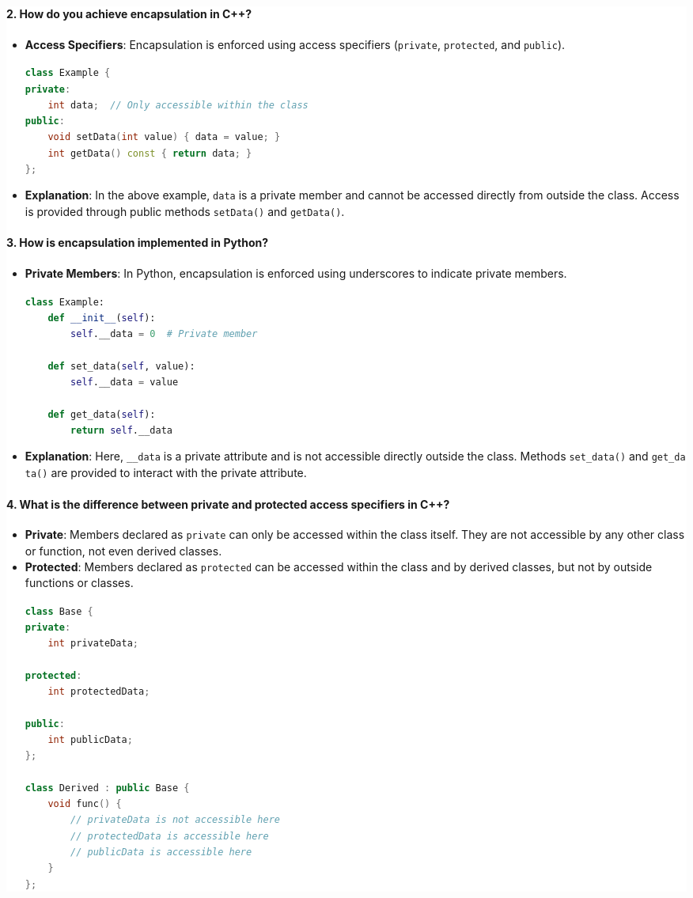 #### **2. How do you achieve encapsulation in C++?**

   - **Access Specifiers**: Encapsulation is enforced using access specifiers (`private`, `protected`, and `public`).
     ```cpp
     class Example {
     private:
         int data;  // Only accessible within the class
     public:
         void setData(int value) { data = value; }
         int getData() const { return data; }
     };
     ```
   - **Explanation**: In the above example, `data` is a private member and cannot be accessed directly from outside the class. Access is provided through public methods `setData()` and `getData()`.

#### **3. How is encapsulation implemented in Python?**

   - **Private Members**: In Python, encapsulation is enforced using underscores to indicate private members.
     ```python
     class Example:
         def __init__(self):
             self.__data = 0  # Private member

         def set_data(self, value):
             self.__data = value

         def get_data(self):
             return self.__data
     ```
   - **Explanation**: Here, `__data` is a private attribute and is not accessible directly outside the class. Methods `set_data()` and `get_data()` are provided to interact with the private attribute.

#### **4. What is the difference between private and protected access specifiers in C++?**

   - **Private**: Members declared as `private` can only be accessed within the class itself. They are not accessible by any other class or function, not even derived classes.
   - **Protected**: Members declared as `protected` can be accessed within the class and by derived classes, but not by outside functions or classes.
     ```cpp
     class Base {
     private:
         int privateData;

     protected:
         int protectedData;

     public:
         int publicData;
     };

     class Derived : public Base {
         void func() {
             // privateData is not accessible here
             // protectedData is accessible here
             // publicData is accessible here
         }
     };
     ```
